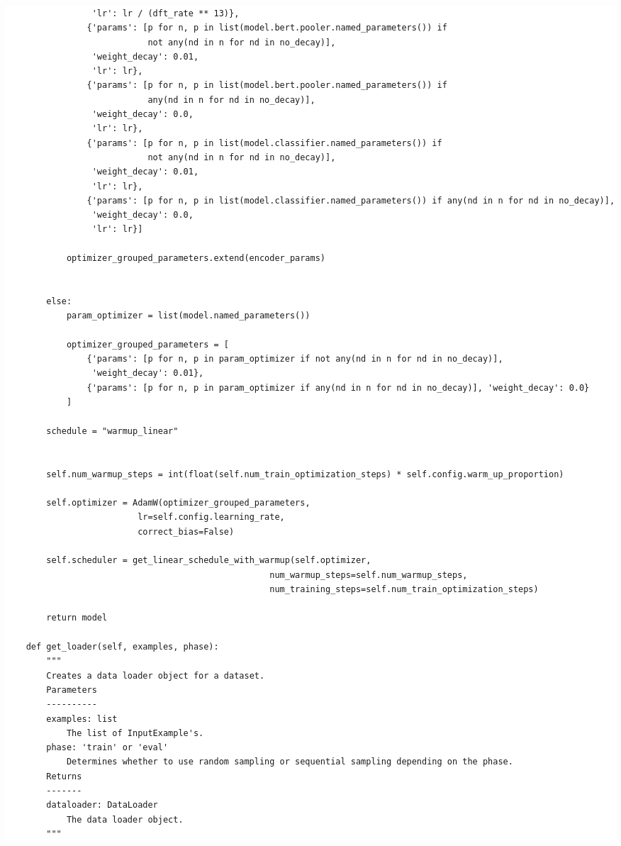 ```
                 'lr': lr / (dft_rate ** 13)},
                {'params': [p for n, p in list(model.bert.pooler.named_parameters()) if
                            not any(nd in n for nd in no_decay)],
                 'weight_decay': 0.01,
                 'lr': lr},
                {'params': [p for n, p in list(model.bert.pooler.named_parameters()) if
                            any(nd in n for nd in no_decay)],
                 'weight_decay': 0.0,
                 'lr': lr},
                {'params': [p for n, p in list(model.classifier.named_parameters()) if
                            not any(nd in n for nd in no_decay)],
                 'weight_decay': 0.01,
                 'lr': lr},
                {'params': [p for n, p in list(model.classifier.named_parameters()) if any(nd in n for nd in no_decay)],
                 'weight_decay': 0.0,
                 'lr': lr}]

            optimizer_grouped_parameters.extend(encoder_params)


        else:
            param_optimizer = list(model.named_parameters())

            optimizer_grouped_parameters = [
                {'params': [p for n, p in param_optimizer if not any(nd in n for nd in no_decay)],
                 'weight_decay': 0.01},
                {'params': [p for n, p in param_optimizer if any(nd in n for nd in no_decay)], 'weight_decay': 0.0}
            ]

        schedule = "warmup_linear"


        self.num_warmup_steps = int(float(self.num_train_optimization_steps) * self.config.warm_up_proportion)

        self.optimizer = AdamW(optimizer_grouped_parameters,
                          lr=self.config.learning_rate,
                          correct_bias=False)

        self.scheduler = get_linear_schedule_with_warmup(self.optimizer,
                                                    num_warmup_steps=self.num_warmup_steps,
                                                    num_training_steps=self.num_train_optimization_steps)

        return model

    def get_loader(self, examples, phase):
        """
        Creates a data loader object for a dataset.
        Parameters
        ----------
        examples: list
            The list of InputExample's.
        phase: 'train' or 'eval'
            Determines whether to use random sampling or sequential sampling depending on the phase.
        Returns
        -------
        dataloader: DataLoader
            The data loader object.
        """
```